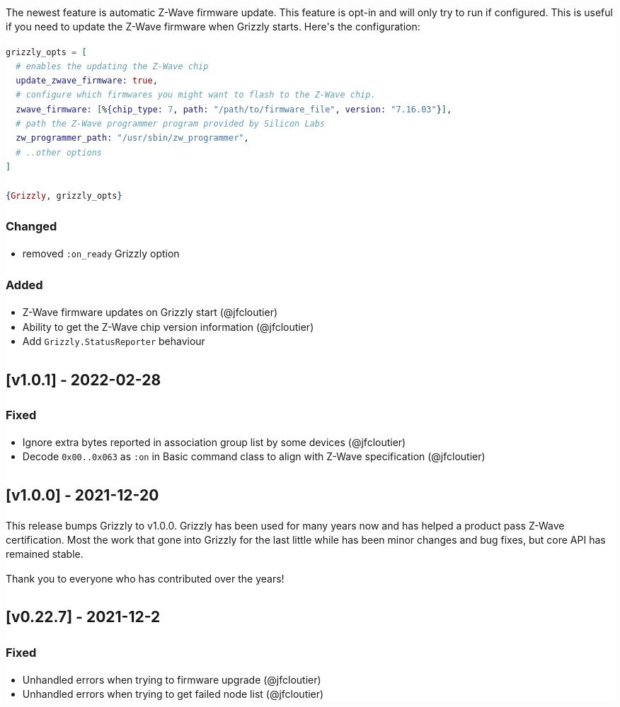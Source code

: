 The newest feature is automatic Z-Wave firmware update. This feature is opt-in
and will only try to run if configured. This is useful if you need to update
the Z-Wave firmware when Grizzly starts. Here's the configuration:

```elixir
grizzly_opts = [
  # enables the updating the Z-Wave chip
  update_zwave_firmware: true,
  # configure which firmwares you might want to flash to the Z-Wave chip.
  zwave_firmware: [%{chip_type: 7, path: "/path/to/firmware_file", version: "7.16.03"}],
  # path the Z-Wave programmer program provided by Silicon Labs
  zw_programmer_path: "/usr/sbin/zw_programmer",
  # ..other options
]

{Grizzly, grizzly_opts}
```

### Changed

- removed `:on_ready` Grizzly option

### Added

- Z-Wave firmware updates on Grizzly start (@jfcloutier)
- Ability to get the Z-Wave chip version information (@jfcloutier)
- Add `Grizzly.StatusReporter` behaviour

## [v1.0.1] - 2022-02-28

### Fixed

- Ignore extra bytes reported in association group list by some devices (@jfcloutier)
- Decode `0x00..0x063` as `:on` in Basic command class to align with Z-Wave
  specification (@jfcloutier)

## [v1.0.0] - 2021-12-20

This release bumps Grizzly to v1.0.0. Grizzly has been used for many years now
and has helped a product pass Z-Wave certification. Most the work that gone
into Grizzly for the last little while has been minor changes and bug fixes, but
core API has remained stable.

Thank you to everyone who has contributed over the years!

## [v0.22.7] - 2021-12-2

### Fixed

- Unhandled errors when trying to firmware upgrade (@jfcloutier)
- Unhandled errors when trying to get failed node list (@jfcloutier)


[v8.13.0]: https://github.com/smartrent/grizzly/compare/v8.12.0..v8.13.0
[v8.12.0]: https://github.com/smartrent/grizzly/compare/v8.11.3..v8.12.0
[v8.11.3]: https://github.com/smartrent/grizzly/compare/v8.11.2..v8.11.3
[v8.11.2]: https://github.com/smartrent/grizzly/compare/v8.11.1..v8.11.2
[v8.11.1]: https://github.com/smartrent/grizzly/compare/v8.11.0..v8.11.1
[v8.11.0]: https://github.com/smartrent/grizzly/compare/v8.10.0..v8.11.0
[v8.10.0]: https://github.com/smartrent/grizzly/compare/v8.9.0..v8.10.0
[v8.9.0]: https://github.com/smartrent/grizzly/compare/v8.8.1..v8.9.0